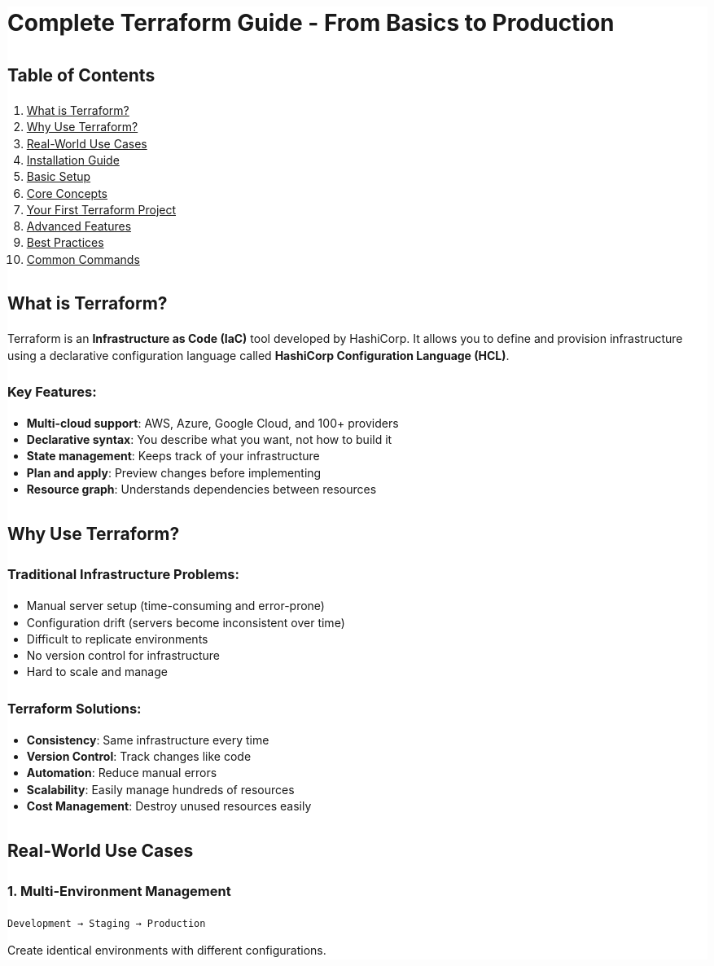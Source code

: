 # Complete Terraform Guide - From Basics to Production

## Table of Contents
1. [What is Terraform?](#what-is-terraform)
2. [Why Use Terraform?](#why-use-terraform)
3. [Real-World Use Cases](#real-world-use-cases)
4. [Installation Guide](#installation-guide)
5. [Basic Setup](#basic-setup)
6. [Core Concepts](#core-concepts)
7. [Your First Terraform Project](#your-first-terraform-project)
8. [Advanced Features](#advanced-features)
9. [Best Practices](#best-practices)
10. [Common Commands](#common-commands)

## What is Terraform?

Terraform is an **Infrastructure as Code (IaC)** tool developed by HashiCorp. It allows you to define and provision infrastructure using a declarative configuration language called **HashiCorp Configuration Language (HCL)**.

### Key Features:
- **Multi-cloud support**: AWS, Azure, Google Cloud, and 100+ providers
- **Declarative syntax**: You describe what you want, not how to build it
- **State management**: Keeps track of your infrastructure
- **Plan and apply**: Preview changes before implementing
- **Resource graph**: Understands dependencies between resources

## Why Use Terraform?

### Traditional Infrastructure Problems:
- Manual server setup (time-consuming and error-prone)
- Configuration drift (servers become inconsistent over time)
- Difficult to replicate environments
- No version control for infrastructure
- Hard to scale and manage

### Terraform Solutions:
- **Consistency**: Same infrastructure every time
- **Version Control**: Track changes like code
- **Automation**: Reduce manual errors
- **Scalability**: Easily manage hundreds of resources
- **Cost Management**: Destroy unused resources easily

## Real-World Use Cases

### 1. Multi-Environment Management
```
Development → Staging → Production
```
Create identical environments with different configurations.
